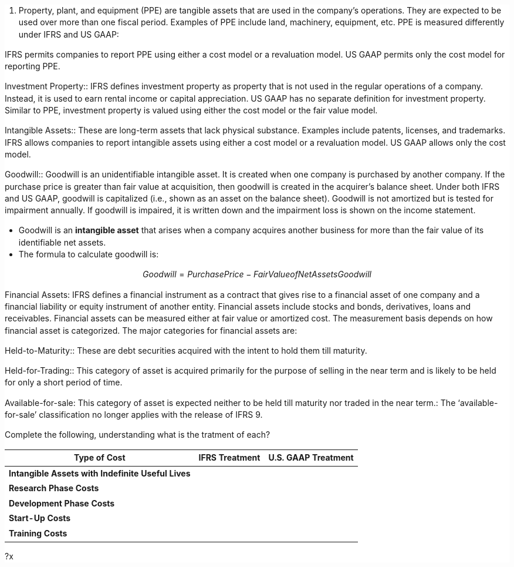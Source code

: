1) Property, plant, and equipment (PPE) are tangible assets that are used in the company’s operations. They are expected to be used over more than one fiscal period. Examples of PPE include land, machinery, equipment, etc. PPE is measured differently under IFRS and US GAAP:

IFRS permits companies to report PPE using either a cost model or a revaluation model.
US GAAP permits only the cost model for reporting PPE.

Investment Property:: IFRS defines investment property as property that is not used in the regular operations of a company. Instead, it is used to earn rental income or capital appreciation. US GAAP has no separate definition for investment property. Similar to PPE, investment property is valued using either the cost model or the fair value model.

Intangible Assets:: These are long-term assets that lack physical substance. Examples include patents, licenses, and trademarks. IFRS allows companies to report intangible assets using either a cost model or a revaluation model. US GAAP allows only the cost model.

Goodwill:: Goodwill is an unidentifiable intangible asset. It is created when one company is purchased by another company. If the purchase price is greater than fair value at acquisition, then goodwill is created in the acquirer’s balance sheet. Under both IFRS and US GAAP, goodwill is capitalized (i.e., shown as an asset on the balance sheet). Goodwill is not amortized but is tested for impairment annually. If goodwill is impaired, it is written down and the impairment loss is shown on the income statement.
- Goodwill is an **intangible asset** that arises when a company acquires another business for more than the fair value of its identifiable net assets.
- The formula to calculate goodwill is:
    
$$Goodwill=Purchase Price−Fair Value of Net AssetsGoodwill$$

Financial Assets: IFRS defines a financial instrument as a contract that gives rise to a financial asset of one company and a financial liability or equity instrument of another entity. Financial assets include stocks and bonds, derivatives, loans and receivables. Financial assets can be measured either at fair value or amortized cost. The measurement basis depends on how financial asset is categorized. The major categories for financial assets are:

Held-to-Maturity:: These are debt securities acquired with the intent to hold them till maturity.

Held-for-Trading:: This category of asset is acquired primarily for the purpose of selling in the near term and is likely to be held for only a short period of time.

Available-for-sale: This category of asset is expected neither to be held till maturity nor traded in the near term.: The ‘available-for-sale’ classification no longer applies with the release of IFRS 9.


Complete the following, understanding what is the tratment of each?

| **Type of Cost**                                   | **IFRS Treatment** | **U.S. GAAP Treatment** |
| -------------------------------------------------- | ------------------ | ----------------------- |
| **Intangible Assets with Indefinite Useful Lives** |                    |                         |
| **Research Phase Costs**                           |                    |                         |
| **Development Phase Costs**                        |                    |                         |
| **Start-Up Costs**                                 |                    |                         |
| **Training Costs**                                 |                    |                         |
?x
